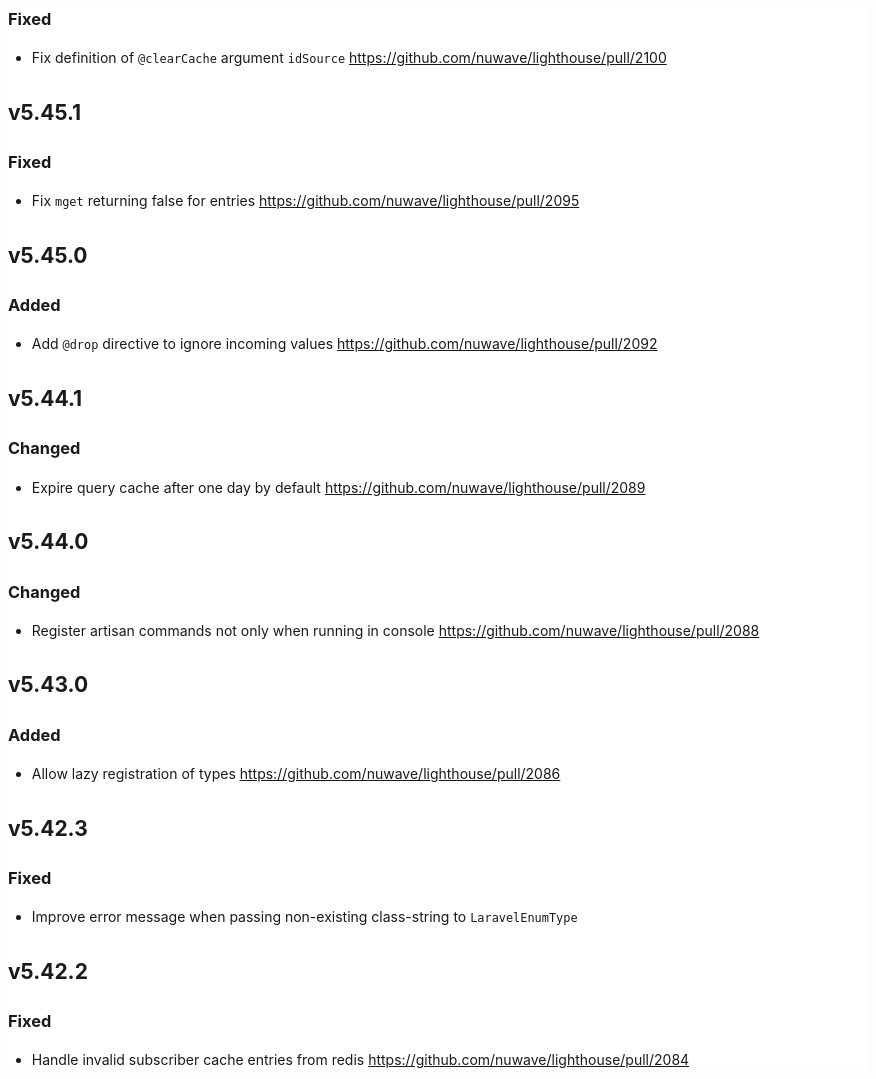 ### Fixed

- Fix definition of `@clearCache` argument `idSource` https://github.com/nuwave/lighthouse/pull/2100

## v5.45.1

### Fixed

- Fix `mget` returning false for entries https://github.com/nuwave/lighthouse/pull/2095

## v5.45.0

### Added

- Add `@drop` directive to ignore incoming values https://github.com/nuwave/lighthouse/pull/2092

## v5.44.1

### Changed

- Expire query cache after one day by default https://github.com/nuwave/lighthouse/pull/2089

## v5.44.0

### Changed

- Register artisan commands not only when running in console https://github.com/nuwave/lighthouse/pull/2088

## v5.43.0

### Added

- Allow lazy registration of types https://github.com/nuwave/lighthouse/pull/2086

## v5.42.3

### Fixed

- Improve error message when passing non-existing class-string to `LaravelEnumType`

## v5.42.2

### Fixed

- Handle invalid subscriber cache entries from redis https://github.com/nuwave/lighthouse/pull/2084
